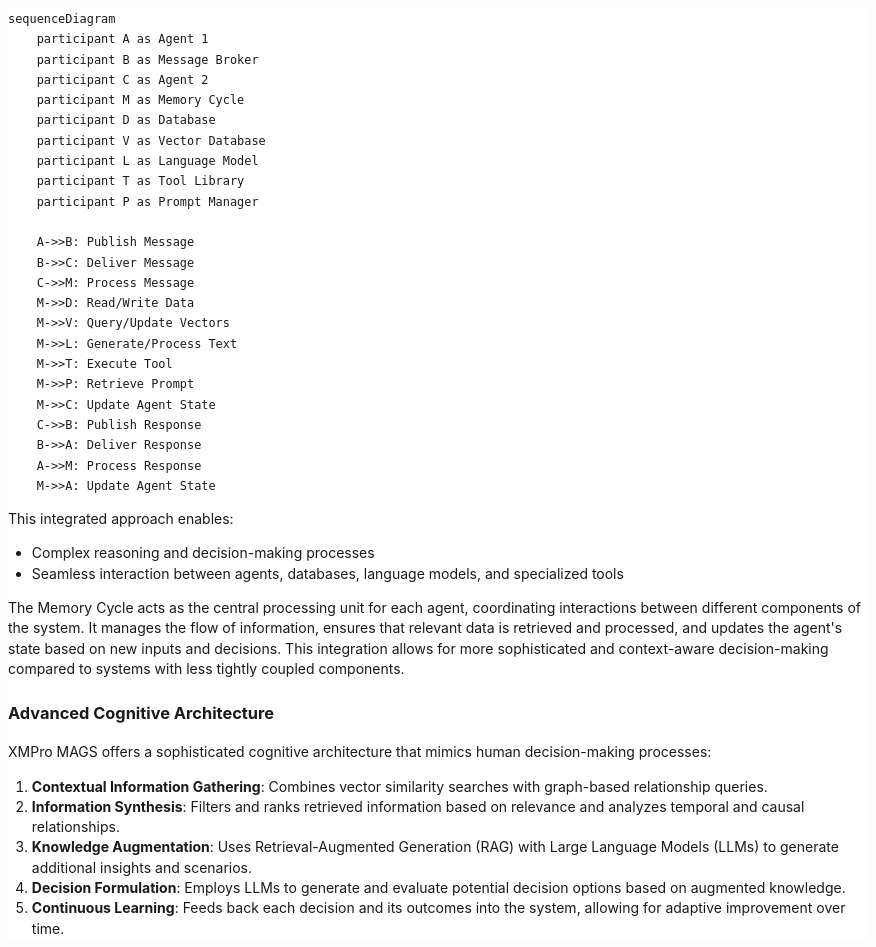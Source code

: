```mermaid
sequenceDiagram
    participant A as Agent 1
    participant B as Message Broker
    participant C as Agent 2
    participant M as Memory Cycle
    participant D as Database
    participant V as Vector Database
    participant L as Language Model
    participant T as Tool Library
    participant P as Prompt Manager

    A->>B: Publish Message
    B->>C: Deliver Message
    C->>M: Process Message
    M->>D: Read/Write Data
    M->>V: Query/Update Vectors
    M->>L: Generate/Process Text
    M->>T: Execute Tool
    M->>P: Retrieve Prompt
    M->>C: Update Agent State
    C->>B: Publish Response
    B->>A: Deliver Response
    A->>M: Process Response
    M->>A: Update Agent State
```

This integrated approach enables:
- Complex reasoning and decision-making processes
- Seamless interaction between agents, databases, language models, and specialized tools

The Memory Cycle acts as the central processing unit for each agent, coordinating interactions between different components of the system. It manages the flow of information, ensures that relevant data is retrieved and processed, and updates the agent's state based on new inputs and decisions. This integration allows for more sophisticated and context-aware decision-making compared to systems with less tightly coupled components.

### Advanced Cognitive Architecture

XMPro MAGS offers a sophisticated cognitive architecture that mimics human decision-making processes:

1. **Contextual Information Gathering**: Combines vector similarity searches with graph-based relationship queries.
2. **Information Synthesis**: Filters and ranks retrieved information based on relevance and analyzes temporal and causal relationships.
3. **Knowledge Augmentation**: Uses Retrieval-Augmented Generation (RAG) with Large Language Models (LLMs) to generate additional insights and scenarios.
4. **Decision Formulation**: Employs LLMs to generate and evaluate potential decision options based on augmented knowledge.
5. **Continuous Learning**: Feeds back each decision and its outcomes into the system, allowing for adaptive improvement over time.
